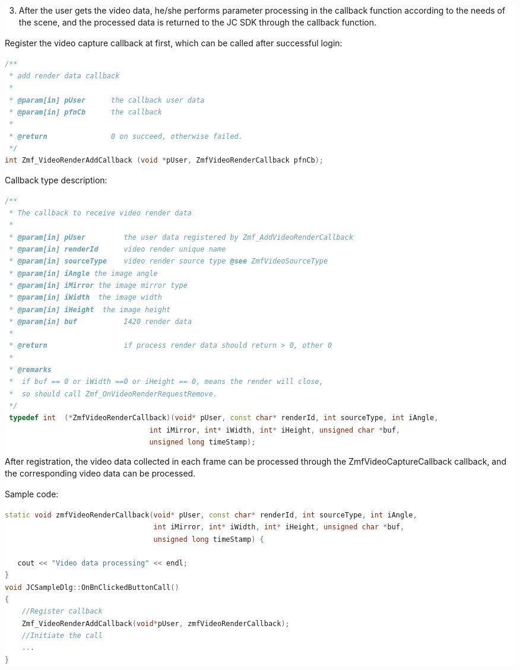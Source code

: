 3. After the user gets the video data, he/she performs parameter
    processing in the callback function according to the needs of the
    scene, and the processed data is returned to the JC SDK through the
    callback function.

Register the video capture callback at first, which can be called after
successful login:

``````cpp
/**
 * add render data callback
 *
 * @param[in] pUser      the callback user data
 * @param[in] pfnCb      the callback
 *
 * @return               0 on succeed, otherwise failed.
 */
int Zmf_VideoRenderAddCallback (void *pUser, ZmfVideoRenderCallback pfnCb);
``````

Callback type description:

``````cpp
/**
 * The callback to receive video render data
 *
 * @param[in] pUser         the user data registered by Zmf_AddVideoRenderCallback
 * @param[in] renderId      video render unique name
 * @param[in] sourceType    video render source type @see ZmfVideoSourceType
 * @param[in] iAngle the image angle
 * @param[in] iMirror the image mirror type
 * @param[in] iWidth  the image width
 * @param[in] iHeight  the image height
 * @param[in] buf           I420 render data
 *
 * @return                  if process render data should return > 0, other 0
 *
 * @remarks
 *  if buf == 0 or iWidth ==0 or iHeight == 0, means the render will close,
 *  so should call Zmf_OnVideoRenderRequestRemove.
 */
 typedef int  (*ZmfVideoRenderCallback)(void* pUser, const char* renderId, int sourceType, int iAngle,
                                  int iMirror, int* iWidth, int* iHeight, unsigned char *buf,
                                  unsigned long timeStamp);
``````

After registration, the video data collected in each frame can be
processed through the ZmfVideoCaptureCallback callback, and the
corresponding video data can be processed.

Sample code:

``````cpp
static void zmfVideoRenderCallback(void* pUser, const char* renderId, int sourceType, int iAngle,
                                   int iMirror, int* iWidth, int* iHeight, unsigned char *buf,
                                   unsigned long timeStamp) {

   cout << "Video data processing" << endl;
}
void JCSampleDlg::OnBnClickedButtonCall()
{
    //Register callback
    Zmf_VideoRenderAddCallback(void*pUser, zmfVideoRenderCallback);
    //Initiate the call
    ...
}
``````